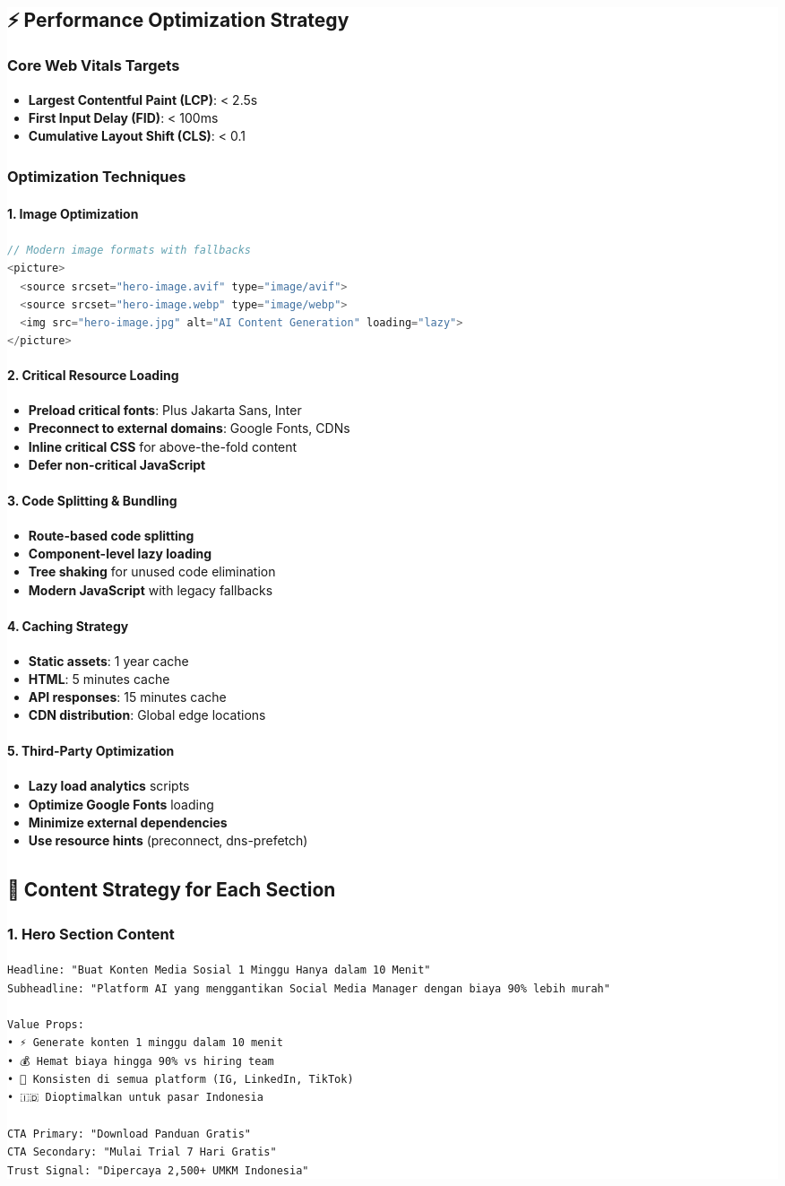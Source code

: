 ## ⚡ Performance Optimization Strategy

### Core Web Vitals Targets
- **Largest Contentful Paint (LCP)**: < 2.5s
- **First Input Delay (FID)**: < 100ms
- **Cumulative Layout Shift (CLS)**: < 0.1

### Optimization Techniques

#### 1. **Image Optimization**
```javascript
// Modern image formats with fallbacks
<picture>
  <source srcset="hero-image.avif" type="image/avif">
  <source srcset="hero-image.webp" type="image/webp">
  <img src="hero-image.jpg" alt="AI Content Generation" loading="lazy">
</picture>
```

#### 2. **Critical Resource Loading**
- **Preload critical fonts**: Plus Jakarta Sans, Inter
- **Preconnect to external domains**: Google Fonts, CDNs
- **Inline critical CSS** for above-the-fold content
- **Defer non-critical JavaScript**

#### 3. **Code Splitting & Bundling**
- **Route-based code splitting**
- **Component-level lazy loading**
- **Tree shaking** for unused code elimination
- **Modern JavaScript** with legacy fallbacks

#### 4. **Caching Strategy**
- **Static assets**: 1 year cache
- **HTML**: 5 minutes cache
- **API responses**: 15 minutes cache
- **CDN distribution**: Global edge locations

#### 5. **Third-Party Optimization**
- **Lazy load analytics** scripts
- **Optimize Google Fonts** loading
- **Minimize external dependencies**
- **Use resource hints** (preconnect, dns-prefetch)

## 🎯 Content Strategy for Each Section

### 1. Hero Section Content
```
Headline: "Buat Konten Media Sosial 1 Minggu Hanya dalam 10 Menit"
Subheadline: "Platform AI yang menggantikan Social Media Manager dengan biaya 90% lebih murah"

Value Props:
• ⚡ Generate konten 1 minggu dalam 10 menit
• 💰 Hemat biaya hingga 90% vs hiring team
• 🎨 Konsisten di semua platform (IG, LinkedIn, TikTok)
• 🇮🇩 Dioptimalkan untuk pasar Indonesia

CTA Primary: "Download Panduan Gratis"
CTA Secondary: "Mulai Trial 7 Hari Gratis"
Trust Signal: "Dipercaya 2,500+ UMKM Indonesia"
```
